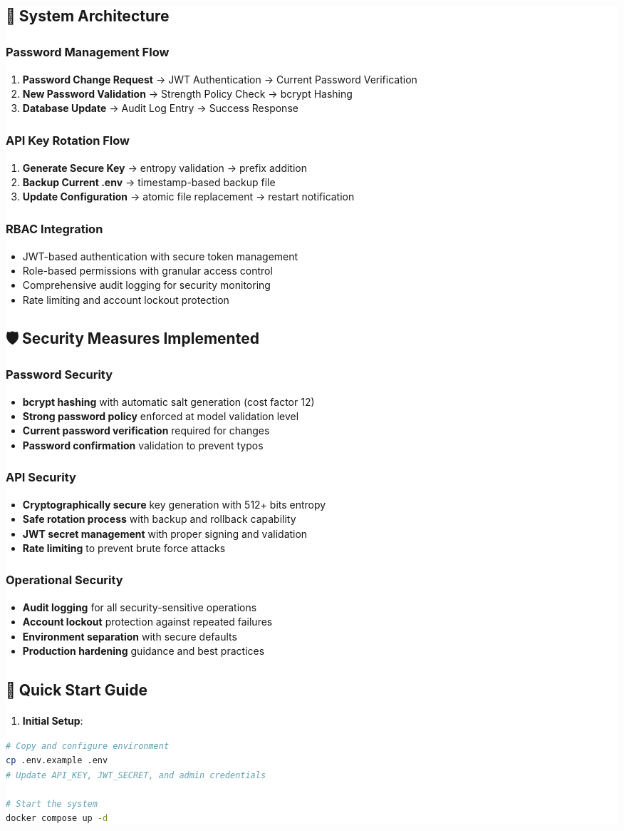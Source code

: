 ## 🔧 System Architecture

### Password Management Flow
1. **Password Change Request** → JWT Authentication → Current Password Verification
2. **New Password Validation** → Strength Policy Check → bcrypt Hashing
3. **Database Update** → Audit Log Entry → Success Response

### API Key Rotation Flow
1. **Generate Secure Key** → entropy validation → prefix addition
2. **Backup Current .env** → timestamp-based backup file
3. **Update Configuration** → atomic file replacement → restart notification

### RBAC Integration
- JWT-based authentication with secure token management
- Role-based permissions with granular access control
- Comprehensive audit logging for security monitoring
- Rate limiting and account lockout protection

## 🛡️ Security Measures Implemented

### Password Security
- **bcrypt hashing** with automatic salt generation (cost factor 12)
- **Strong password policy** enforced at model validation level
- **Current password verification** required for changes
- **Password confirmation** validation to prevent typos

### API Security
- **Cryptographically secure** key generation with 512+ bits entropy
- **Safe rotation process** with backup and rollback capability
- **JWT secret management** with proper signing and validation
- **Rate limiting** to prevent brute force attacks

### Operational Security
- **Audit logging** for all security-sensitive operations
- **Account lockout** protection against repeated failures
- **Environment separation** with secure defaults
- **Production hardening** guidance and best practices

## 🚀 Quick Start Guide

1. **Initial Setup**:
```bash
# Copy and configure environment
cp .env.example .env
# Update API_KEY, JWT_SECRET, and admin credentials

# Start the system
docker compose up -d
```
